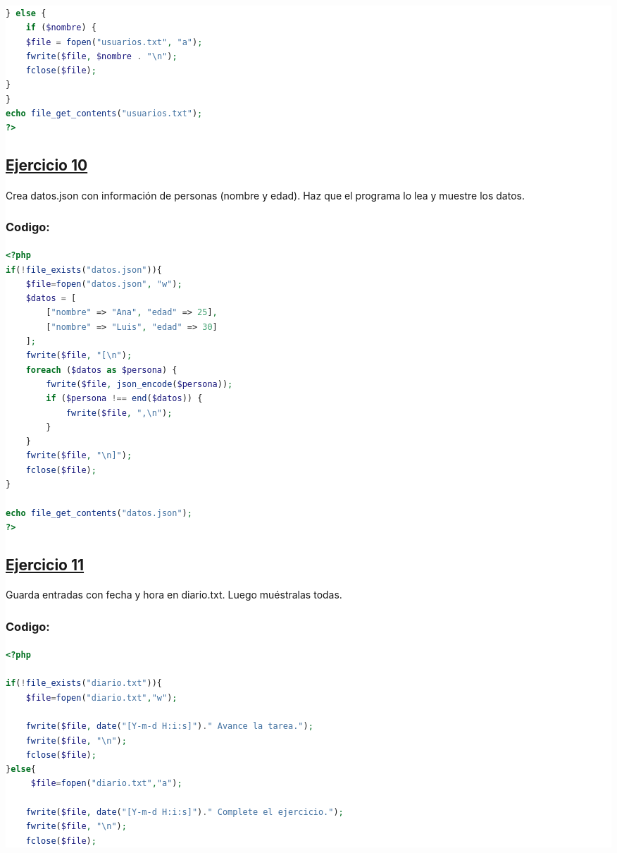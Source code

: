 ```php
} else {
    if ($nombre) {
    $file = fopen("usuarios.txt", "a");
    fwrite($file, $nombre . "\n");
    fclose($file);
}
}
echo file_get_contents("usuarios.txt");
?>

```


## [Ejercicio 10](#indice)

Crea datos.json con información de personas (nombre y edad). Haz que el programa lo lea y muestre los datos.

### Codigo:
```php
<?php
if(!file_exists("datos.json")){
    $file=fopen("datos.json", "w");
    $datos = [
        ["nombre" => "Ana", "edad" => 25],
        ["nombre" => "Luis", "edad" => 30]
    ];
    fwrite($file, "[\n");
    foreach ($datos as $persona) {
        fwrite($file, json_encode($persona));
        if ($persona !== end($datos)) {
            fwrite($file, ",\n");
        }
    }
    fwrite($file, "\n]");
    fclose($file);
}

echo file_get_contents("datos.json");
?>

```


## [Ejercicio 11](#indice)

Guarda entradas con fecha y hora en diario.txt. Luego muéstralas todas.

### Codigo:
```php
<?php

if(!file_exists("diario.txt")){
    $file=fopen("diario.txt","w");

    fwrite($file, date("[Y-m-d H:i:s]")." Avance la tarea.");
    fwrite($file, "\n");
    fclose($file);
}else{
     $file=fopen("diario.txt","a");

    fwrite($file, date("[Y-m-d H:i:s]")." Complete el ejercicio.");
    fwrite($file, "\n");
    fclose($file);
```